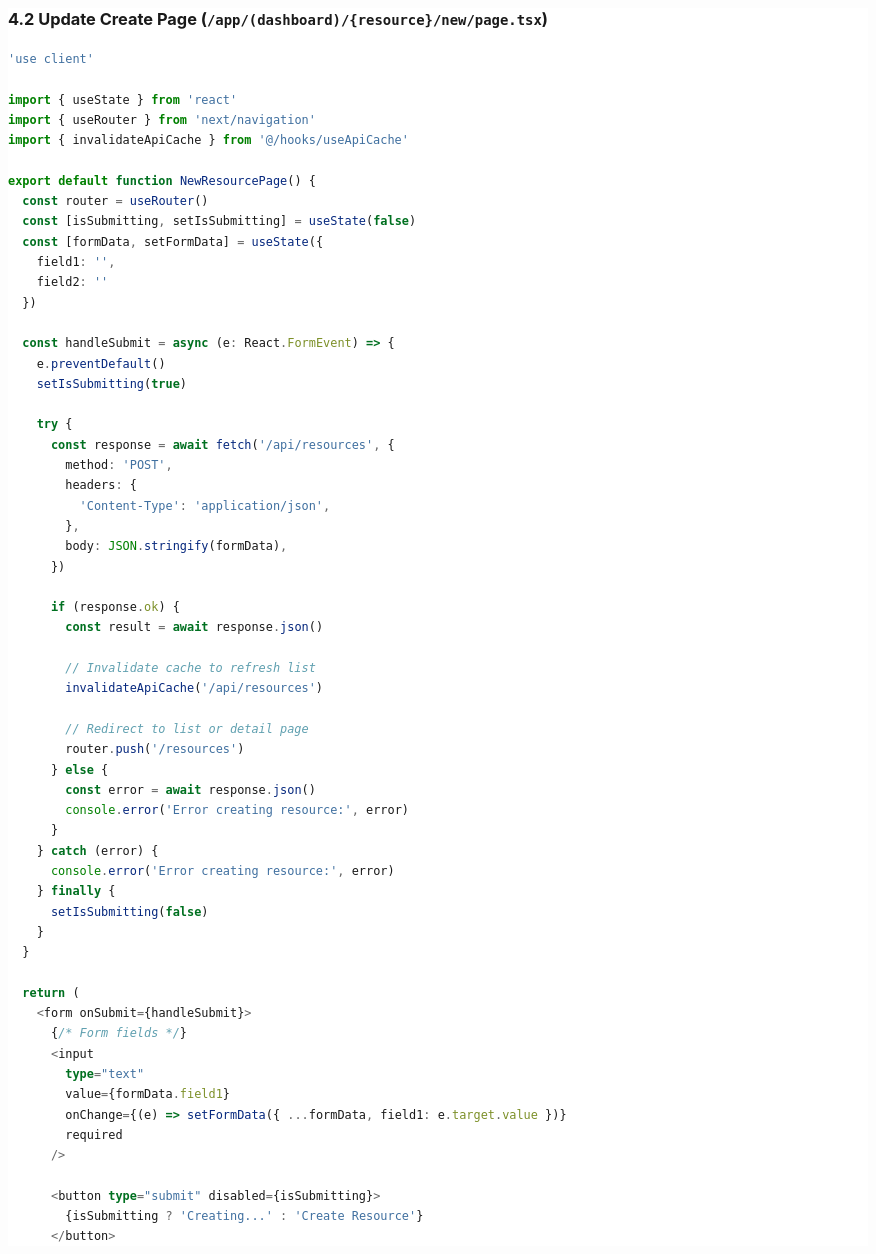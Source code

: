 ### 4.2 Update Create Page (`/app/(dashboard)/{resource}/new/page.tsx`)

```typescript
'use client'

import { useState } from 'react'
import { useRouter } from 'next/navigation'
import { invalidateApiCache } from '@/hooks/useApiCache'

export default function NewResourcePage() {
  const router = useRouter()
  const [isSubmitting, setIsSubmitting] = useState(false)
  const [formData, setFormData] = useState({
    field1: '',
    field2: ''
  })

  const handleSubmit = async (e: React.FormEvent) => {
    e.preventDefault()
    setIsSubmitting(true)

    try {
      const response = await fetch('/api/resources', {
        method: 'POST',
        headers: {
          'Content-Type': 'application/json',
        },
        body: JSON.stringify(formData),
      })

      if (response.ok) {
        const result = await response.json()
        
        // Invalidate cache to refresh list
        invalidateApiCache('/api/resources')
        
        // Redirect to list or detail page
        router.push('/resources')
      } else {
        const error = await response.json()
        console.error('Error creating resource:', error)
      }
    } catch (error) {
      console.error('Error creating resource:', error)
    } finally {
      setIsSubmitting(false)
    }
  }

  return (
    <form onSubmit={handleSubmit}>
      {/* Form fields */}
      <input
        type="text"
        value={formData.field1}
        onChange={(e) => setFormData({ ...formData, field1: e.target.value })}
        required
      />
      
      <button type="submit" disabled={isSubmitting}>
        {isSubmitting ? 'Creating...' : 'Create Resource'}
      </button>
```
